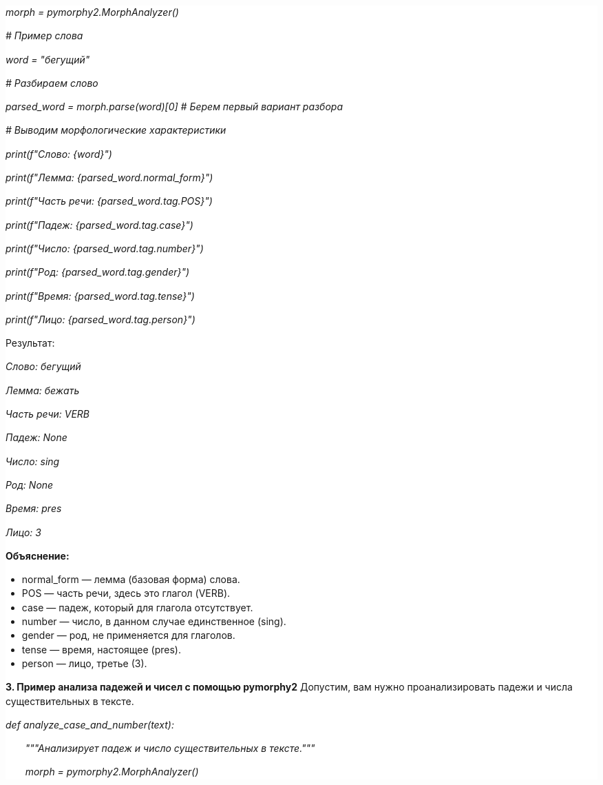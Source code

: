 *morph = pymorphy2.MorphAnalyzer()*

*# Пример слова*

*word = "бегущий"*

*# Разбираем слово*

*parsed\_word = morph.parse(word)[0]  # Берем первый вариант разбора*

*# Выводим морфологические характеристики*

*print(f"Слово: {word}")*

*print(f"Лемма: {parsed\_word.normal\_form}")*

*print(f"Часть речи: {parsed\_word.tag.POS}")*

*print(f"Падеж: {parsed\_word.tag.case}")*

*print(f"Число: {parsed\_word.tag.number}")*

*print(f"Род: {parsed\_word.tag.gender}")*

*print(f"Время: {parsed\_word.tag.tense}")*

*print(f"Лицо: {parsed\_word.tag.person}")*

Результат:

*Слово: бегущий*

*Лемма: бежать*

*Часть речи: VERB*

*Падеж: None*

*Число: sing*

*Род: None*

*Время: pres*

*Лицо: 3*

**Объяснение:**

- normal\_form — лемма (базовая форма) слова.
- POS — часть речи, здесь это глагол (VERB).
- case — падеж, который для глагола отсутствует.
- number — число, в данном случае единственное (sing).
- gender — род, не применяется для глаголов.
- tense — время, настоящее (pres).
- person — лицо, третье (3).

**3. Пример анализа падежей и чисел с помощью pymorphy2**
Допустим, вам нужно проанализировать падежи и числа существительных в тексте.

*def analyze\_case\_and\_number(text):*

`    `*"""Анализирует падеж и число существительных в тексте."""*

`    `*morph = pymorphy2.MorphAnalyzer()*
